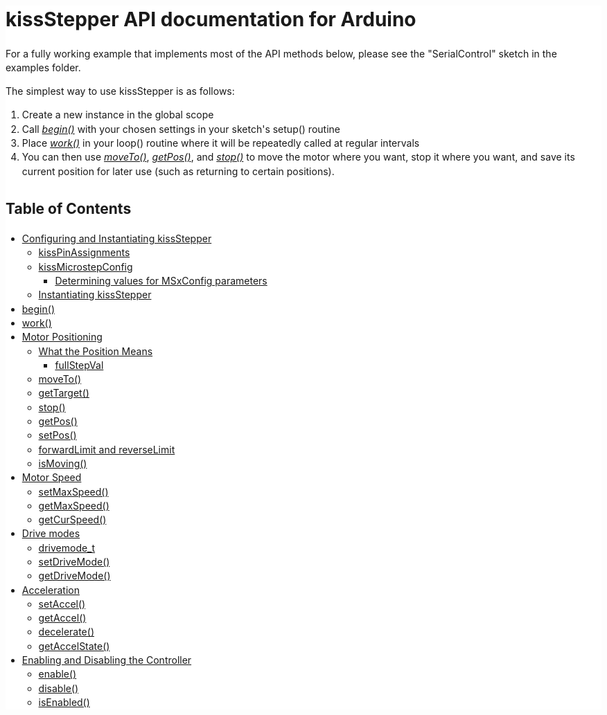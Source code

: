 # kissStepper API documentation for Arduino
For a fully working example that implements most of the API methods below, please see the "SerialControl" sketch in the examples folder.

The simplest way to use kissStepper is as follows:

1. Create a new instance in the global scope
2. Call [*begin()*](#begin) with your chosen settings in your sketch's setup() routine
3. Place [*work()*](#work) in your loop() routine where it will be repeatedly called at regular intervals
4. You can then use [*moveTo()*](#moveto), [*getPos()*](#getpos), and [*stop()*](#stop) to move the motor where you want, stop it where you want, and save its current position for later use (such as returning to certain positions).

## Table of Contents
* [Configuring and Instantiating kissStepper](#configinstance)
	* [kissPinAssignments](#kissPinAssignments)
	* [kissMicrostepConfig](#kissMicrostepConfig)
		* [Determining values for MSxConfig parameters](#MSxConfig)
	* [Instantiating kissStepper](#instantiate)
* [begin()](#begin)
* [work()](#work)
* [Motor Positioning](#positioning)
	* [What the Position Means](#posmeaning)
		* [fullStepVal](#fullStepVal)
	* [moveTo()](#moveto)
	* [getTarget()](#gettarget)
	* [stop()](#stop)
	* [getPos()](#getpos)
	* [setPos()](#setpos)
	* [forwardLimit and reverseLimit](#limits)
	* [isMoving()](#ismoving)
* [Motor Speed](#speed)
	* [setMaxSpeed()](#setMaxSpeed)
	* [getMaxSpeed()](#getMaxSpeed)
	* [getCurSpeed()](#getCurSpeed)
* [Drive modes](#drivemodes)
	* [drivemode_t](#drivemode)
	* [setDriveMode()](#setDriveMode)
	* [getDriveMode()](#getDriveMode)
* [Acceleration](#accel)
	* [setAccel()](#setAccel)
	* [getAccel()](#getAccel)
	* [decelerate()](#decelerate)
	* [getAccelState()](#getAccelState)
* [Enabling and Disabling the Controller](#enabledisable)
	* [enable()](#enable)
	* [disable()](#disable)
	* [isEnabled()](#isEnabled)
